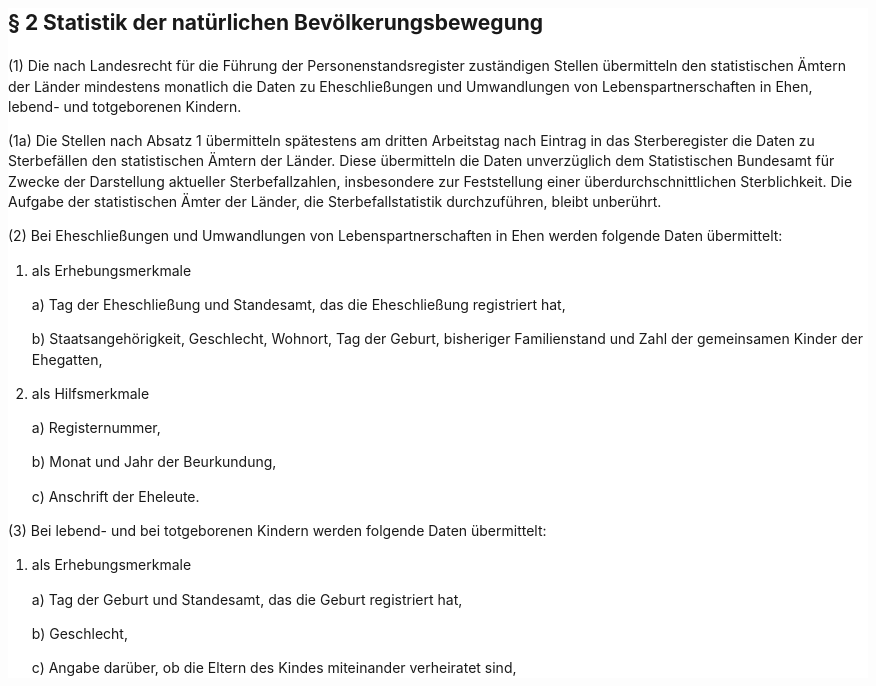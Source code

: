 



## § 2 Statistik der natürlichen Bevölkerungsbewegung

(1) Die nach Landesrecht für die Führung der Personenstandsregister
zuständigen Stellen übermitteln den statistischen Ämtern der Länder
mindestens monatlich die Daten zu Eheschließungen und Umwandlungen von
Lebenspartnerschaften in Ehen, lebend- und totgeborenen Kindern.

(1a) Die Stellen nach Absatz 1 übermitteln spätestens am dritten
Arbeitstag nach Eintrag in das Sterberegister die Daten zu
Sterbefällen den statistischen Ämtern der Länder. Diese übermitteln
die Daten unverzüglich dem Statistischen Bundesamt für Zwecke der
Darstellung aktueller Sterbefallzahlen, insbesondere zur Feststellung
einer überdurchschnittlichen Sterblichkeit. Die Aufgabe der
statistischen Ämter der Länder, die Sterbefallstatistik durchzuführen,
bleibt unberührt.

(2) Bei Eheschließungen und Umwandlungen von Lebenspartnerschaften in
Ehen werden folgende Daten übermittelt:

1.  als Erhebungsmerkmale

    a)  Tag der Eheschließung und Standesamt, das die Eheschließung
        registriert hat,


    b)  Staatsangehörigkeit, Geschlecht, Wohnort, Tag der Geburt, bisheriger
        Familienstand und Zahl der gemeinsamen Kinder der Ehegatten,





2.  als Hilfsmerkmale

    a)  Registernummer,


    b)  Monat und Jahr der Beurkundung,


    c)  Anschrift der Eheleute.







(3) Bei lebend- und bei totgeborenen Kindern werden folgende Daten
übermittelt:

1.  als Erhebungsmerkmale

    a)  Tag der Geburt und Standesamt, das die Geburt registriert hat,


    b)  Geschlecht,


    c)  Angabe darüber, ob die Eltern des Kindes miteinander verheiratet sind,

